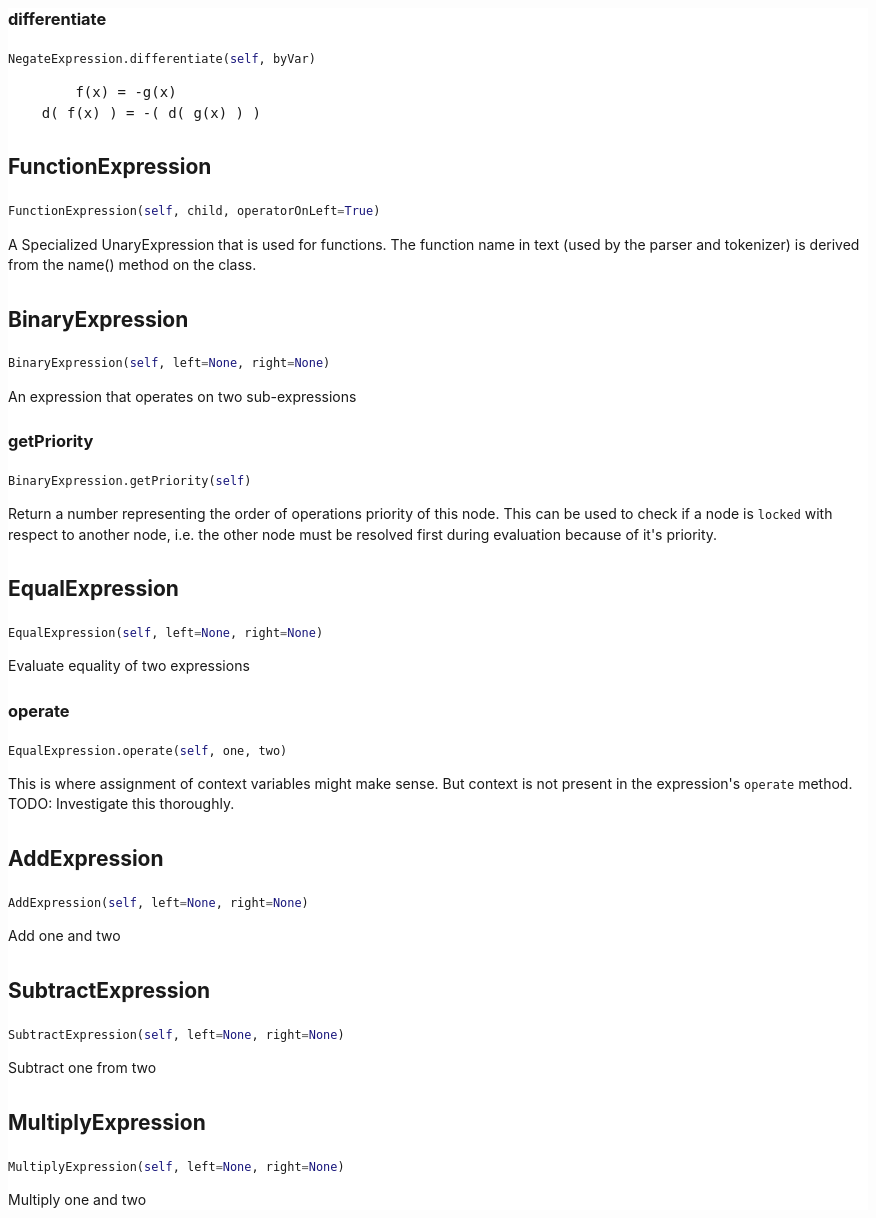 ### differentiate
```python
NegateExpression.differentiate(self, byVar)
```

<pre>
        f(x) = -g(x)
    d( f(x) ) = -( d( g(x) ) )
</pre>

## FunctionExpression
```python
FunctionExpression(self, child, operatorOnLeft=True)
```

A Specialized UnaryExpression that is used for functions.  The function name in
text (used by the parser and tokenizer) is derived from the name() method on
the class.

## BinaryExpression
```python
BinaryExpression(self, left=None, right=None)
```
An expression that operates on two sub-expressions
### getPriority
```python
BinaryExpression.getPriority(self)
```

Return a number representing the order of operations priority
of this node.  This can be used to check if a node is `locked`
with respect to another node, i.e. the other node must be resolved
first during evaluation because of it's priority.

## EqualExpression
```python
EqualExpression(self, left=None, right=None)
```
Evaluate equality of two expressions
### operate
```python
EqualExpression.operate(self, one, two)
```

This is where assignment of context variables might make sense.  But context is not
present in the expression's `operate` method.  TODO: Investigate this thoroughly.

## AddExpression
```python
AddExpression(self, left=None, right=None)
```
Add one and two
## SubtractExpression
```python
SubtractExpression(self, left=None, right=None)
```
Subtract one from two
## MultiplyExpression
```python
MultiplyExpression(self, left=None, right=None)
```
Multiply one and two